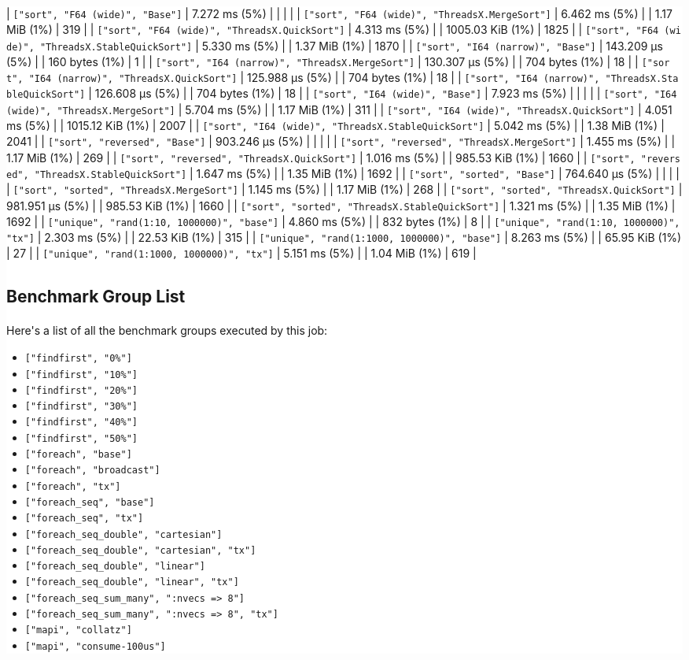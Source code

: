 | `["sort", "F64 (wide)", "Base"]`                                   |   7.272 ms (5%) |           |                  |             |
| `["sort", "F64 (wide)", "ThreadsX.MergeSort"]`                     |   6.462 ms (5%) |           |    1.17 MiB (1%) |         319 |
| `["sort", "F64 (wide)", "ThreadsX.QuickSort"]`                     |   4.313 ms (5%) |           | 1005.03 KiB (1%) |        1825 |
| `["sort", "F64 (wide)", "ThreadsX.StableQuickSort"]`               |   5.330 ms (5%) |           |    1.37 MiB (1%) |        1870 |
| `["sort", "I64 (narrow)", "Base"]`                                 | 143.209 μs (5%) |           |   160 bytes (1%) |           1 |
| `["sort", "I64 (narrow)", "ThreadsX.MergeSort"]`                   | 130.307 μs (5%) |           |   704 bytes (1%) |          18 |
| `["sort", "I64 (narrow)", "ThreadsX.QuickSort"]`                   | 125.988 μs (5%) |           |   704 bytes (1%) |          18 |
| `["sort", "I64 (narrow)", "ThreadsX.StableQuickSort"]`             | 126.608 μs (5%) |           |   704 bytes (1%) |          18 |
| `["sort", "I64 (wide)", "Base"]`                                   |   7.923 ms (5%) |           |                  |             |
| `["sort", "I64 (wide)", "ThreadsX.MergeSort"]`                     |   5.704 ms (5%) |           |    1.17 MiB (1%) |         311 |
| `["sort", "I64 (wide)", "ThreadsX.QuickSort"]`                     |   4.051 ms (5%) |           | 1015.12 KiB (1%) |        2007 |
| `["sort", "I64 (wide)", "ThreadsX.StableQuickSort"]`               |   5.042 ms (5%) |           |    1.38 MiB (1%) |        2041 |
| `["sort", "reversed", "Base"]`                                     | 903.246 μs (5%) |           |                  |             |
| `["sort", "reversed", "ThreadsX.MergeSort"]`                       |   1.455 ms (5%) |           |    1.17 MiB (1%) |         269 |
| `["sort", "reversed", "ThreadsX.QuickSort"]`                       |   1.016 ms (5%) |           |  985.53 KiB (1%) |        1660 |
| `["sort", "reversed", "ThreadsX.StableQuickSort"]`                 |   1.647 ms (5%) |           |    1.35 MiB (1%) |        1692 |
| `["sort", "sorted", "Base"]`                                       | 764.640 μs (5%) |           |                  |             |
| `["sort", "sorted", "ThreadsX.MergeSort"]`                         |   1.145 ms (5%) |           |    1.17 MiB (1%) |         268 |
| `["sort", "sorted", "ThreadsX.QuickSort"]`                         | 981.951 μs (5%) |           |  985.53 KiB (1%) |        1660 |
| `["sort", "sorted", "ThreadsX.StableQuickSort"]`                   |   1.321 ms (5%) |           |    1.35 MiB (1%) |        1692 |
| `["unique", "rand(1:10, 1000000)", "base"]`                        |   4.860 ms (5%) |           |   832 bytes (1%) |           8 |
| `["unique", "rand(1:10, 1000000)", "tx"]`                          |   2.303 ms (5%) |           |   22.53 KiB (1%) |         315 |
| `["unique", "rand(1:1000, 1000000)", "base"]`                      |   8.263 ms (5%) |           |   65.95 KiB (1%) |          27 |
| `["unique", "rand(1:1000, 1000000)", "tx"]`                        |   5.151 ms (5%) |           |    1.04 MiB (1%) |         619 |

## Benchmark Group List
Here's a list of all the benchmark groups executed by this job:

- `["findfirst", "0%"]`
- `["findfirst", "10%"]`
- `["findfirst", "20%"]`
- `["findfirst", "30%"]`
- `["findfirst", "40%"]`
- `["findfirst", "50%"]`
- `["foreach", "base"]`
- `["foreach", "broadcast"]`
- `["foreach", "tx"]`
- `["foreach_seq", "base"]`
- `["foreach_seq", "tx"]`
- `["foreach_seq_double", "cartesian"]`
- `["foreach_seq_double", "cartesian", "tx"]`
- `["foreach_seq_double", "linear"]`
- `["foreach_seq_double", "linear", "tx"]`
- `["foreach_seq_sum_many", ":nvecs => 8"]`
- `["foreach_seq_sum_many", ":nvecs => 8", "tx"]`
- `["mapi", "collatz"]`
- `["mapi", "consume-100us"]`